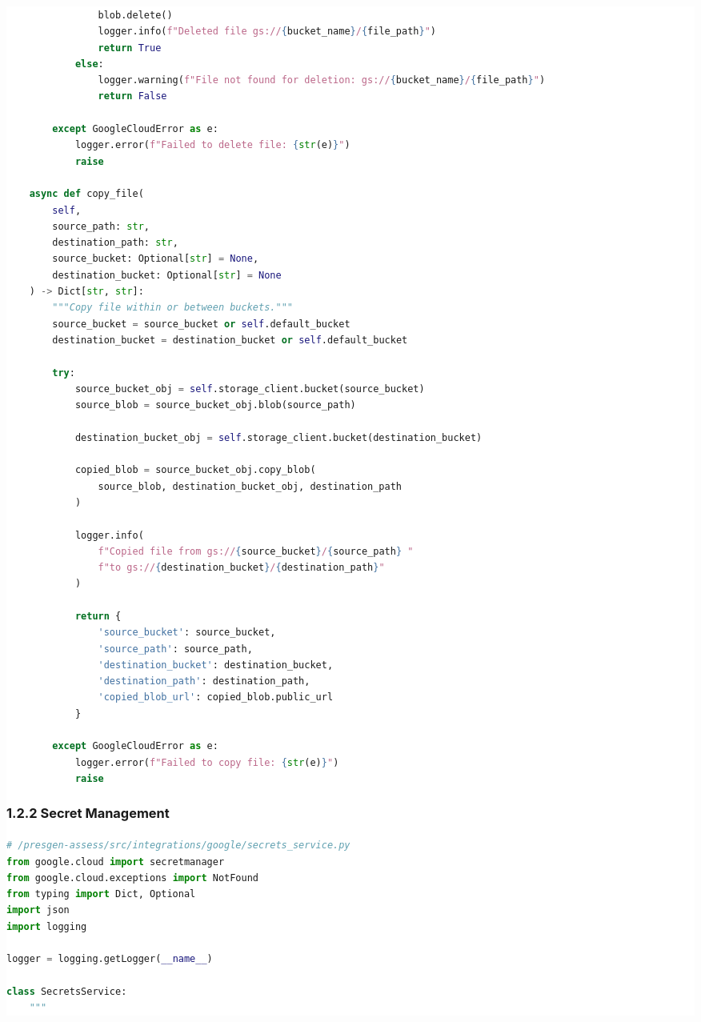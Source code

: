 ```python
                blob.delete()
                logger.info(f"Deleted file gs://{bucket_name}/{file_path}")
                return True
            else:
                logger.warning(f"File not found for deletion: gs://{bucket_name}/{file_path}")
                return False

        except GoogleCloudError as e:
            logger.error(f"Failed to delete file: {str(e)}")
            raise

    async def copy_file(
        self,
        source_path: str,
        destination_path: str,
        source_bucket: Optional[str] = None,
        destination_bucket: Optional[str] = None
    ) -> Dict[str, str]:
        """Copy file within or between buckets."""
        source_bucket = source_bucket or self.default_bucket
        destination_bucket = destination_bucket or self.default_bucket

        try:
            source_bucket_obj = self.storage_client.bucket(source_bucket)
            source_blob = source_bucket_obj.blob(source_path)

            destination_bucket_obj = self.storage_client.bucket(destination_bucket)

            copied_blob = source_bucket_obj.copy_blob(
                source_blob, destination_bucket_obj, destination_path
            )

            logger.info(
                f"Copied file from gs://{source_bucket}/{source_path} "
                f"to gs://{destination_bucket}/{destination_path}"
            )

            return {
                'source_bucket': source_bucket,
                'source_path': source_path,
                'destination_bucket': destination_bucket,
                'destination_path': destination_path,
                'copied_blob_url': copied_blob.public_url
            }

        except GoogleCloudError as e:
            logger.error(f"Failed to copy file: {str(e)}")
            raise
```

### 1.2.2 Secret Management
```python
# /presgen-assess/src/integrations/google/secrets_service.py
from google.cloud import secretmanager
from google.cloud.exceptions import NotFound
from typing import Dict, Optional
import json
import logging

logger = logging.getLogger(__name__)

class SecretsService:
    """
```